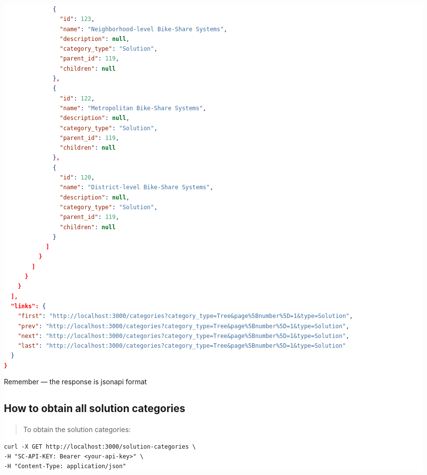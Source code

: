 ```json
              {
                "id": 123,
                "name": "Neighborhood-level Bike-Share Systems",
                "description": null,
                "category_type": "Solution",
                "parent_id": 119,
                "children": null
              },
              {
                "id": 122,
                "name": "Metropolitan Bike-Share Systems",
                "description": null,
                "category_type": "Solution",
                "parent_id": 119,
                "children": null
              },
              {
                "id": 120,
                "name": "District-level Bike-Share Systems",
                "description": null,
                "category_type": "Solution",
                "parent_id": 119,
                "children": null
              }
            ]
          }
        ]
      }
    }
  ],
  "links": {
    "first": "http://localhost:3000/categories?category_type=Tree&page%5Bnumber%5D=1&type=Solution",
    "prev": "http://localhost:3000/categories?category_type=Tree&page%5Bnumber%5D=1&type=Solution",
    "next": "http://localhost:3000/categories?category_type=Tree&page%5Bnumber%5D=1&type=Solution",
    "last": "http://localhost:3000/categories?category_type=Tree&page%5Bnumber%5D=1&type=Solution"
  }
}
```

<aside class="success">
Remember — the response is jsonapi format
</aside>

## How to obtain all solution categories

> To obtain the solution categories:

```shell
curl -X GET http://localhost:3000/solution-categories \
-H "SC-API-KEY: Bearer <your-api-key>" \
-H "Content-Type: application/json"
```
